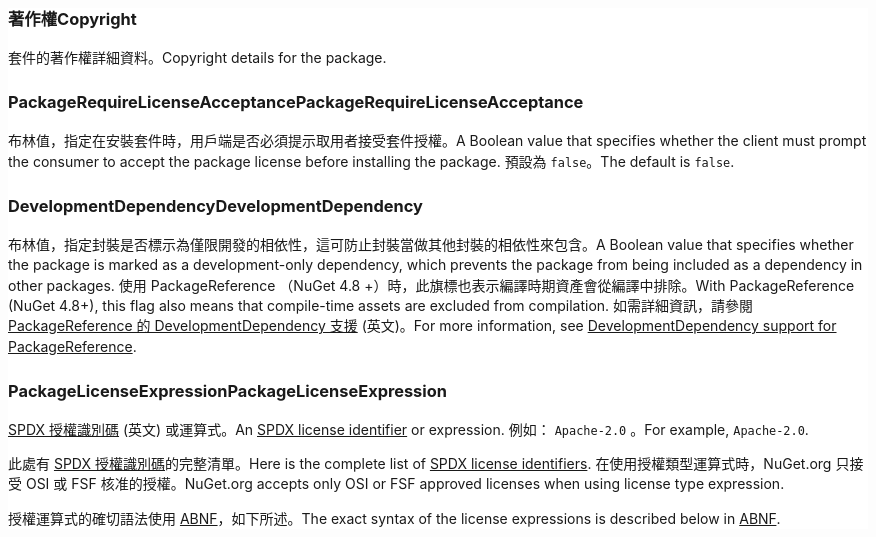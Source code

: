 ### <a name="copyright"></a><span data-ttu-id="e8a5f-270">著作權</span><span class="sxs-lookup"><span data-stu-id="e8a5f-270">Copyright</span></span>

<span data-ttu-id="e8a5f-271">套件的著作權詳細資料。</span><span class="sxs-lookup"><span data-stu-id="e8a5f-271">Copyright details for the package.</span></span>

### <a name="packagerequirelicenseacceptance"></a><span data-ttu-id="e8a5f-272">PackageRequireLicenseAcceptance</span><span class="sxs-lookup"><span data-stu-id="e8a5f-272">PackageRequireLicenseAcceptance</span></span>

<span data-ttu-id="e8a5f-273">布林值，指定在安裝套件時，用戶端是否必須提示取用者接受套件授權。</span><span class="sxs-lookup"><span data-stu-id="e8a5f-273">A Boolean value that specifies whether the client must prompt the consumer to accept the package license before installing the package.</span></span> <span data-ttu-id="e8a5f-274">預設為 `false`。</span><span class="sxs-lookup"><span data-stu-id="e8a5f-274">The default is `false`.</span></span>

### <a name="developmentdependency"></a><span data-ttu-id="e8a5f-275">DevelopmentDependency</span><span class="sxs-lookup"><span data-stu-id="e8a5f-275">DevelopmentDependency</span></span>

<span data-ttu-id="e8a5f-276">布林值，指定封裝是否標示為僅限開發的相依性，這可防止封裝當做其他封裝的相依性來包含。</span><span class="sxs-lookup"><span data-stu-id="e8a5f-276">A Boolean value that specifies whether the package is marked as a development-only dependency, which prevents the package from being included as a dependency in other packages.</span></span> <span data-ttu-id="e8a5f-277">使用 PackageReference （NuGet 4.8 +）時，此旗標也表示編譯時期資產會從編譯中排除。</span><span class="sxs-lookup"><span data-stu-id="e8a5f-277">With PackageReference (NuGet 4.8+), this flag also means that compile-time assets are excluded from compilation.</span></span> <span data-ttu-id="e8a5f-278">如需詳細資訊，請參閱 [PackageReference 的 DevelopmentDependency 支援](https://github.com/NuGet/Home/wiki/DevelopmentDependency-support-for-PackageReference) \(英文\)。</span><span class="sxs-lookup"><span data-stu-id="e8a5f-278">For more information, see [DevelopmentDependency support for PackageReference](https://github.com/NuGet/Home/wiki/DevelopmentDependency-support-for-PackageReference).</span></span>

### <a name="packagelicenseexpression"></a><span data-ttu-id="e8a5f-279">PackageLicenseExpression</span><span class="sxs-lookup"><span data-stu-id="e8a5f-279">PackageLicenseExpression</span></span>

<span data-ttu-id="e8a5f-280">[SPDX 授權識別碼](https://spdx.org/licenses/) \(英文\) 或運算式。</span><span class="sxs-lookup"><span data-stu-id="e8a5f-280">An [SPDX license identifier](https://spdx.org/licenses/) or expression.</span></span> <span data-ttu-id="e8a5f-281">例如： `Apache-2.0` 。</span><span class="sxs-lookup"><span data-stu-id="e8a5f-281">For example, `Apache-2.0`.</span></span>

<span data-ttu-id="e8a5f-282">此處有 [SPDX 授權識別碼](https://spdx.org/licenses/)的完整清單。</span><span class="sxs-lookup"><span data-stu-id="e8a5f-282">Here is the complete list of [SPDX license identifiers](https://spdx.org/licenses/).</span></span> <span data-ttu-id="e8a5f-283">在使用授權類型運算式時，NuGet.org 只接受 OSI 或 FSF 核准的授權。</span><span class="sxs-lookup"><span data-stu-id="e8a5f-283">NuGet.org accepts only OSI or FSF approved licenses when using license type expression.</span></span>

<span data-ttu-id="e8a5f-284">授權運算式的確切語法使用 [ABNF](https://tools.ietf.org/html/rfc5234)，如下所述。</span><span class="sxs-lookup"><span data-stu-id="e8a5f-284">The exact syntax of the license expressions is described below in [ABNF](https://tools.ietf.org/html/rfc5234).</span></span>
